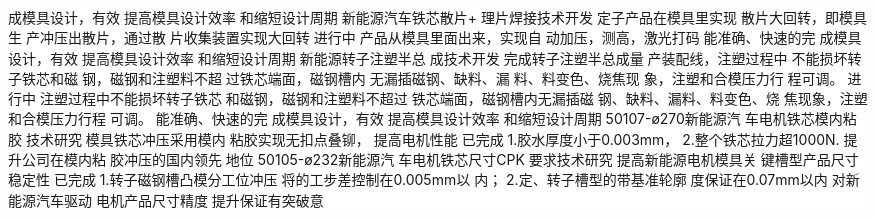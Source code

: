 成模具设计，有效
提高模具设计效率
和缩短设计周期
新能源汽车铁芯散片+
理片焊接技术开发
定子产品在模具里实现
散片大回转，即模具生
产冲压出散片，通过散
片收集装置实现大回转
进行中
产品从模具里面出来，实现自
动加压，测高，激光打码
能准确、快速的完
成模具设计，有效
提高模具设计效率
和缩短设计周期
新能源转子注塑半总
成技术开发
完成转子注塑半总成量
产装配线，注塑过程中
不能损坏转子铁芯和磁
钢，磁钢和注塑料不超
过铁芯端面，磁钢槽内
无漏插磁钢、缺料、漏
料、料变色、烧焦现
象，注塑和合模压力行
程可调。
进行中
注塑过程中不能损坏转子铁芯
和磁钢，磁钢和注塑料不超过
铁芯端面，磁钢槽内无漏插磁
钢、缺料、漏料、料变色、烧
焦现象，注塑和合模压力行程
可调。
能准确、快速的完
成模具设计，有效
提高模具设计效率
和缩短设计周期
50107-ø270新能源汽
车电机铁芯模内粘胶
技术研究
模具铁芯冲压采用模内
粘胶实现无扣点叠铆，
提高电机性能
已完成
1.胶水厚度小于0.003mm，
2.整个铁芯拉力超1000N.
提升公司在模内粘
胶冲压的国内领先
地位
50105-ø232新能源汽
车电机铁芯尺寸CPK
要求技术研究
提高新能源电机模具关
键槽型产品尺寸稳定性
已完成
1.转子磁钢槽凸模分工位冲压
将的工步差控制在0.005mm以
内；
2.定、转子槽型的带基准轮廓
度保证在0.07mm以内
对新能源汽车驱动
电机产品尺寸精度
提升保证有突破意